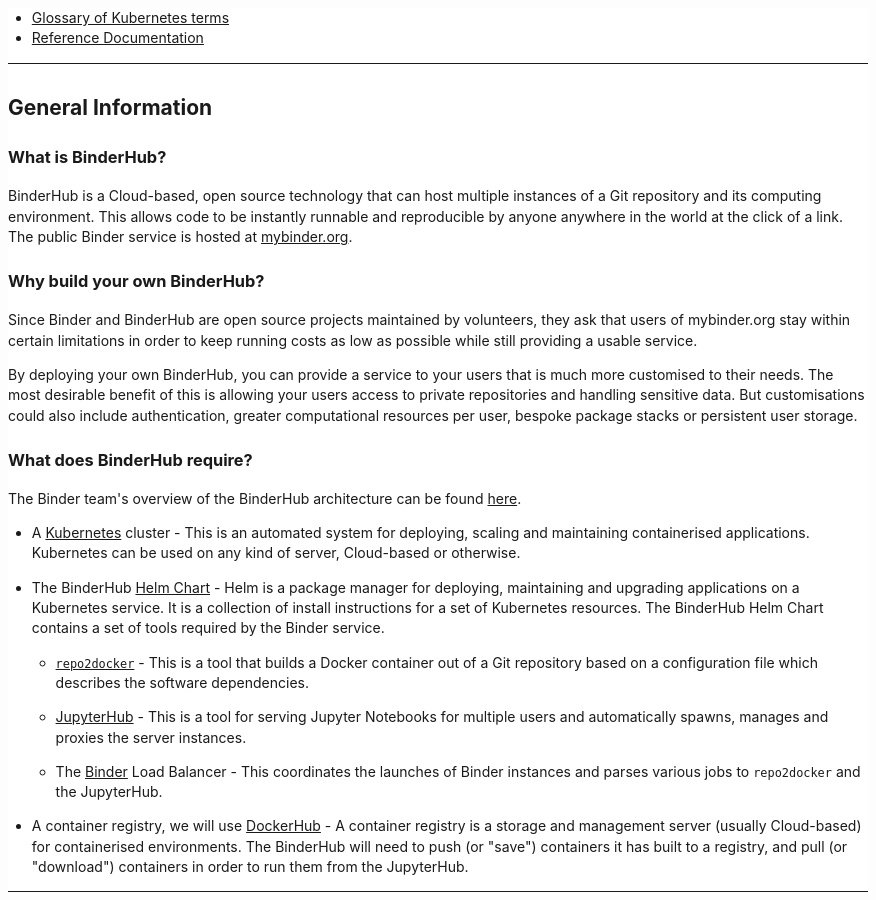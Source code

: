 * [Glossary of Kubernetes terms](#glossary-of-kubernetes-terms)
* [Reference Documentation](#reference-documentation)

---

## General Information

### What is BinderHub?

BinderHub is a Cloud-based, open source technology that can host multiple instances of a Git repository and its computing environment.
This allows code to be instantly runnable and reproducible by anyone anywhere in the world at the click of a link.
The public Binder service is hosted at [mybinder.org](https://mybinder.org).

### Why build your own BinderHub?

Since Binder and BinderHub are open source projects maintained by volunteers, they ask that users of mybinder.org stay within certain limitations in order to keep running costs as low as possible while still providing a usable service.

By deploying your own BinderHub, you can provide a service to your users that is much more customised to their needs.
The most desirable benefit of this is allowing your users access to private repositories and handling sensitive data.
But customisations could also include authentication, greater computational resources per user, bespoke package stacks or persistent user storage.

### What does BinderHub require?

The Binder team's overview of the BinderHub architecture can be found [here](https://binderhub.readthedocs.io/en/latest/overview.html).

* A [Kubernetes](https://kubernetes.io/) cluster - This is an automated system for deploying, scaling and maintaining containerised applications. Kubernetes can be used on any kind of server, Cloud-based or otherwise.

* The BinderHub [Helm Chart](https://helm.sh/docs/developing_charts/) - Helm is a package manager for deploying, maintaining and upgrading applications on a Kubernetes service. It is a collection of install instructions for a set of Kubernetes resources. The BinderHub Helm Chart contains a set of tools required by the Binder service.

  * [`repo2docker`](https://repo2docker.readthedocs.io/en/latest/) - This is a tool that builds a Docker container out of a Git repository based on a configuration file which describes the software dependencies.

  * [JupyterHub](https://jupyterhub.readthedocs.io/en/stable/) - This is a tool for serving Jupyter Notebooks for multiple users and automatically spawns, manages and proxies the server instances.

  * The [Binder](https://mybinder.readthedocs.io/en/latest/) Load Balancer - This coordinates the launches of Binder instances and parses various jobs to `repo2docker` and the JupyterHub.

* A container registry, we will use [DockerHub](https://hub.docker.com/) -  A container registry is a storage and management server (usually Cloud-based) for containerised environments. The BinderHub will need to push (or "save") containers it has built to a registry, and pull (or "download") containers in order to run them from the JupyterHub.

---